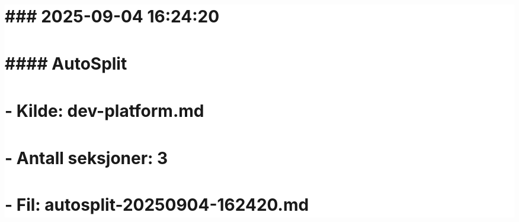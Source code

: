 


# 




# 




# 




# 




# \### 2025-09-04 16:24:20




# \#### AutoSplit




# \- Kilde: dev-platform.md




# \- Antall seksjoner: 3




# \- Fil: autosplit-20250904-162420.md




# 




# 




# 




# 


